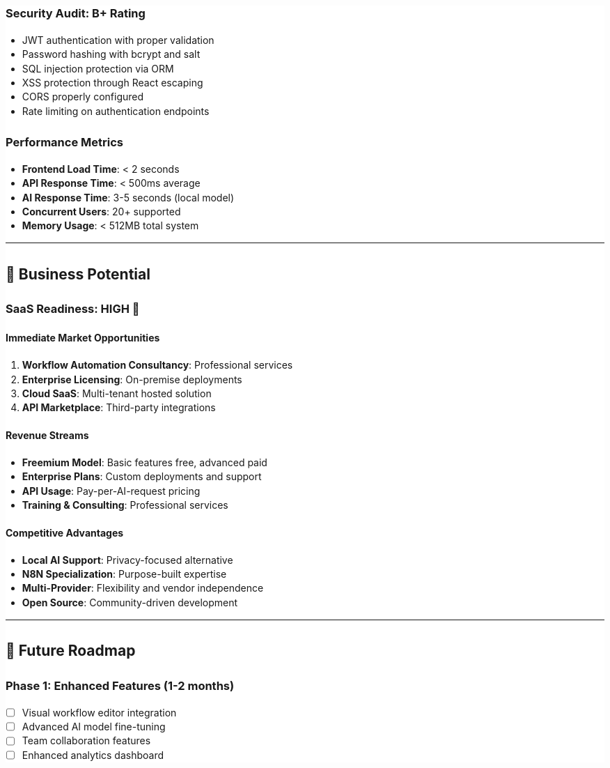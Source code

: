 ### Security Audit: **B+ Rating**
- JWT authentication with proper validation
- Password hashing with bcrypt and salt
- SQL injection protection via ORM
- XSS protection through React escaping
- CORS properly configured
- Rate limiting on authentication endpoints

### Performance Metrics
- **Frontend Load Time**: < 2 seconds
- **API Response Time**: < 500ms average
- **AI Response Time**: 3-5 seconds (local model)
- **Concurrent Users**: 20+ supported
- **Memory Usage**: < 512MB total system

---

## 💼 Business Potential

### SaaS Readiness: **HIGH** 🚀

#### Immediate Market Opportunities
1. **Workflow Automation Consultancy**: Professional services
2. **Enterprise Licensing**: On-premise deployments
3. **Cloud SaaS**: Multi-tenant hosted solution
4. **API Marketplace**: Third-party integrations

#### Revenue Streams
- **Freemium Model**: Basic features free, advanced paid
- **Enterprise Plans**: Custom deployments and support
- **API Usage**: Pay-per-AI-request pricing
- **Training & Consulting**: Professional services

#### Competitive Advantages
- **Local AI Support**: Privacy-focused alternative
- **N8N Specialization**: Purpose-built expertise
- **Multi-Provider**: Flexibility and vendor independence
- **Open Source**: Community-driven development

---

## 🔮 Future Roadmap

### Phase 1: Enhanced Features (1-2 months)
- [ ] Visual workflow editor integration
- [ ] Advanced AI model fine-tuning
- [ ] Team collaboration features
- [ ] Enhanced analytics dashboard
